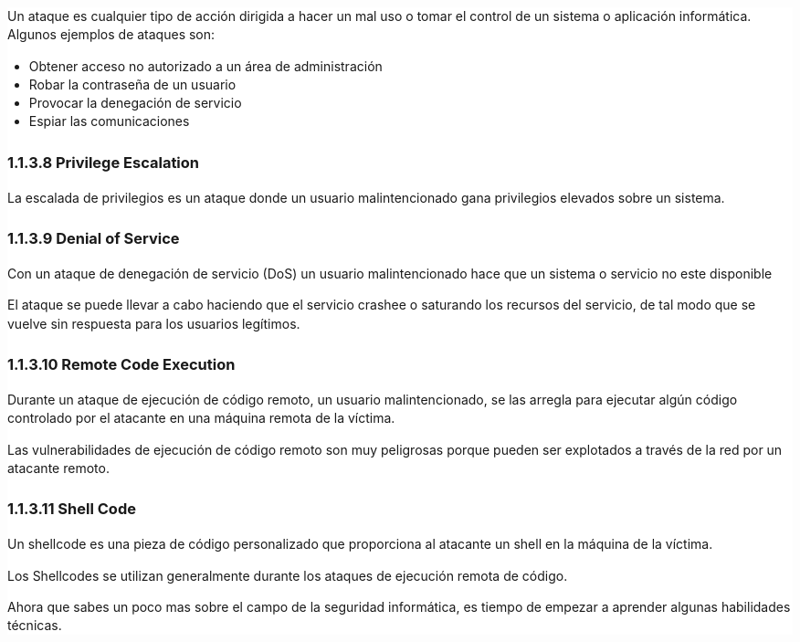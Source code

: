 Un ataque es cualquier tipo de acción dirigida a hacer un mal uso o tomar el control de un sistema o aplicación informática. Algunos ejemplos de ataques son:
- Obtener acceso no autorizado a un área de administración  
- Robar la contraseña de un usuario  
- Provocar la denegación de servicio 
- Espiar las comunicaciones

### 1.1.3.8 Privilege Escalation

La escalada de privilegios es un ataque donde un usuario malintencionado gana privilegios elevados sobre un sistema.

### 1.1.3.9 Denial of Service

Con un ataque de denegación de servicio (DoS) un usuario malintencionado hace que un sistema o servicio no este disponible

El ataque se puede llevar a cabo haciendo que el servicio crashee o saturando los recursos del servicio, de tal modo que se vuelve sin respuesta para los usuarios legítimos.

### 1.1.3.10 Remote Code Execution

Durante un ataque de ejecución de código remoto, un usuario malintencionado, se las arregla para ejecutar algún código controlado por el atacante en una máquina remota de la víctima.

Las vulnerabilidades de ejecución de código remoto son muy peligrosas porque pueden ser explotados a través de la red por un atacante remoto.

### 1.1.3.11 Shell Code

Un shellcode es una pieza de código personalizado que proporciona al atacante un shell en la máquina de la víctima.

Los Shellcodes se utilizan generalmente durante los ataques de ejecución remota de código.

Ahora que sabes un poco mas sobre el campo de la seguridad informática, es tiempo de empezar a aprender algunas habilidades técnicas.
